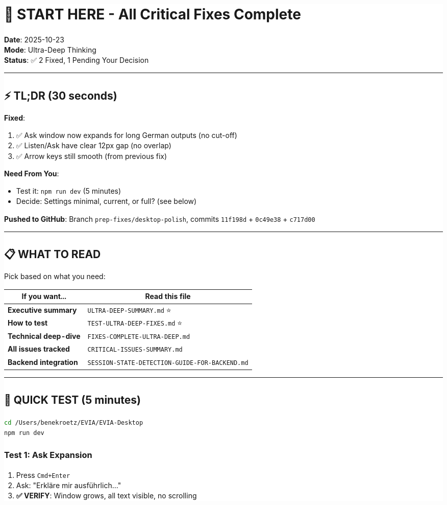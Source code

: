 # 🎯 START HERE - All Critical Fixes Complete

**Date**: 2025-10-23  
**Mode**: Ultra-Deep Thinking  
**Status**: ✅ 2 Fixed, 1 Pending Your Decision

---

## ⚡ TL;DR (30 seconds)

**Fixed**:
1. ✅ Ask window now expands for long German outputs (no cut-off)
2. ✅ Listen/Ask have clear 12px gap (no overlap)
3. ✅ Arrow keys still smooth (from previous fix)

**Need From You**:
- Test it: `npm run dev` (5 minutes)
- Decide: Settings minimal, current, or full? (see below)

**Pushed to GitHub**: Branch `prep-fixes/desktop-polish`, commits `11f198d` + `0c49e38` + `c717d00`

---

## 📋 WHAT TO READ

Pick based on what you need:

| If you want... | Read this file |
|----------------|----------------|
| **Executive summary** | `ULTRA-DEEP-SUMMARY.md` ⭐ |
| **How to test** | `TEST-ULTRA-DEEP-FIXES.md` ⭐ |
| **Technical deep-dive** | `FIXES-COMPLETE-ULTRA-DEEP.md` |
| **All issues tracked** | `CRITICAL-ISSUES-SUMMARY.md` |
| **Backend integration** | `SESSION-STATE-DETECTION-GUIDE-FOR-BACKEND.md` |

---

## 🧪 QUICK TEST (5 minutes)

```bash
cd /Users/benekroetz/EVIA/EVIA-Desktop
npm run dev
```

### Test 1: Ask Expansion
1. Press `Cmd+Enter`
2. Ask: "Erkläre mir ausführlich..."
3. **✅ VERIFY**: Window grows, all text visible, no scrolling
